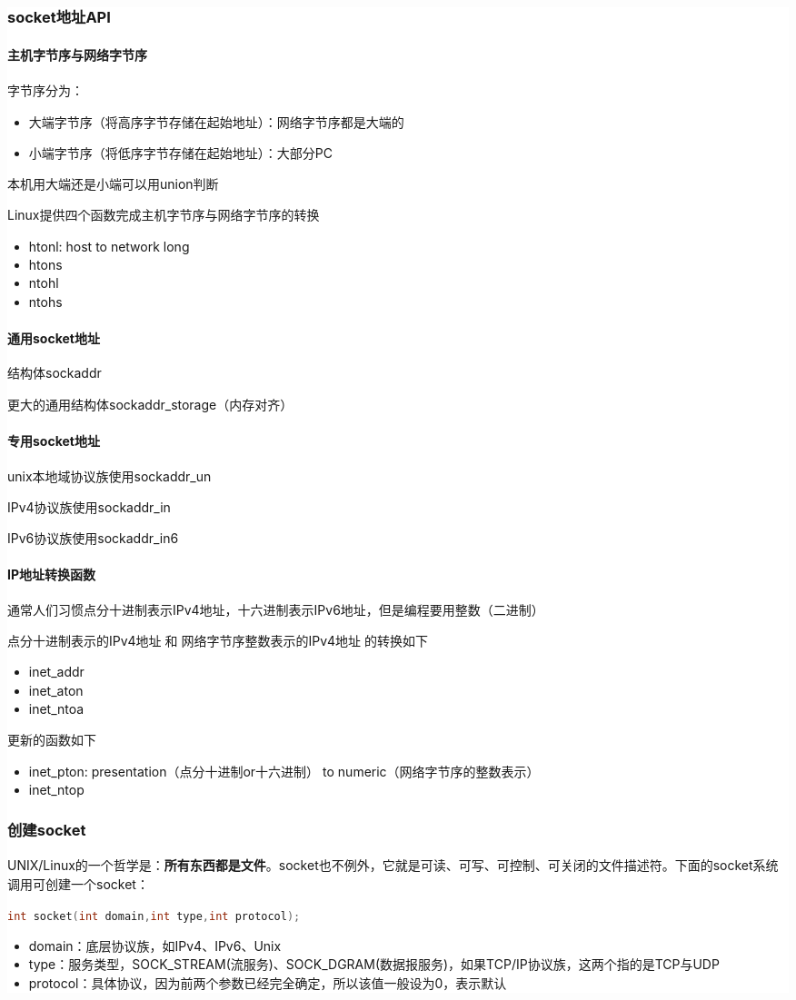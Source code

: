 ### socket地址API

#### 主机字节序与网络字节序

字节序分为：

- 大端字节序（将高序字节存储在起始地址）：网络字节序都是大端的

- 小端字节序（将低序字节存储在起始地址）：大部分PC

本机用大端还是小端可以用union判断

Linux提供四个函数完成主机字节序与网络字节序的转换

- htonl: host to network long
- htons
- ntohl
- ntohs

#### 通用socket地址

结构体sockaddr

更大的通用结构体sockaddr_storage（内存对齐）

#### 专用socket地址

unix本地域协议族使用sockaddr_un

IPv4协议族使用sockaddr_in

IPv6协议族使用sockaddr_in6

#### IP地址转换函数

通常人们习惯点分十进制表示IPv4地址，十六进制表示IPv6地址，但是编程要用整数（二进制）

点分十进制表示的IPv4地址 和 网络字节序整数表示的IPv4地址 的转换如下

- inet_addr
- inet_aton
- inet_ntoa

更新的函数如下

- inet_pton: presentation（点分十进制or十六进制） to numeric（网络字节序的整数表示）
- inet_ntop

### 创建socket

UNIX/Linux的一个哲学是：**所有东西都是文件**。socket也不例外，它就是可读、可写、可控制、可关闭的文件描述符。下面的socket系统调用可创建一个socket：

```c++
int socket(int domain,int type,int protocol);
```

- domain：底层协议族，如IPv4、IPv6、Unix
- type：服务类型，SOCK_STREAM(流服务)、SOCK_DGRAM(数据报服务)，如果TCP/IP协议族，这两个指的是TCP与UDP
- protocol：具体协议，因为前两个参数已经完全确定，所以该值一般设为0，表示默认

